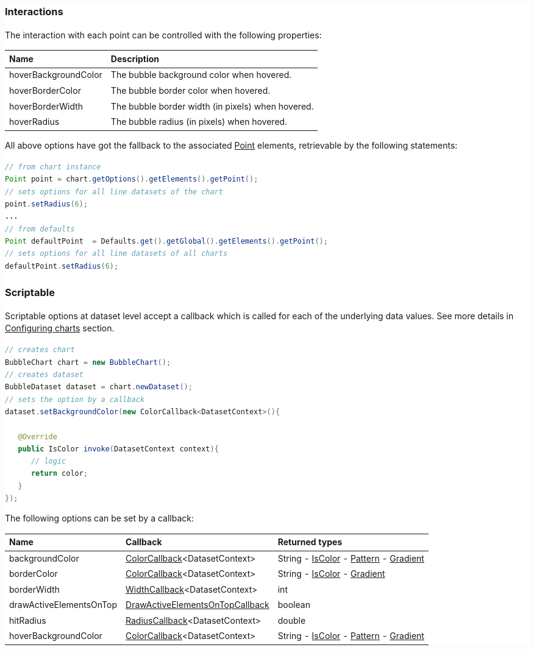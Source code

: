 ### Interactions

The interaction with each point can be controlled with the following properties:

| Name | Description
| :- | :- 
| hoverBackgroundColor | The bubble background color when hovered.
| hoverBorderColor | The bubble border color when hovered.
| hoverBorderWidth | The bubble border width (in pixels) when hovered. 
| hoverRadius | The bubble radius (in pixels) when hovered.

All above options have got the fallback to the associated [Point](../configuration/Elements#point) elements, retrievable by the following statements:

```java
// from chart instance
Point point = chart.getOptions().getElements().getPoint();
// sets options for all line datasets of the chart
point.setRadius(6);
...
// from defaults
Point defaultPoint  = Defaults.get().getGlobal().getElements().getPoint();
// sets options for all line datasets of all charts
defaultPoint.setRadius(6);
```

### Scriptable

Scriptable options at dataset level accept a callback which is called for each of the underlying data values. See more details in [Configuring charts](../configuration/ScriptableOptions) section. 

```java
// creates chart
BubbleChart chart = new BubbleChart();
// creates dataset
BubbleDataset dataset = chart.newDataset();
// sets the option by a callback 
dataset.setBackgroundColor(new ColorCallback<DatasetContext>(){

   @Override
   public IsColor invoke(DatasetContext context){
      // logic
      return color;
   }
});
```

The following options can be set by a callback:

| Name | Callback | Returned types
| :- | :- | :- 
| backgroundColor | [ColorCallback](https://pepstock-org.github.io/Charba/6.0/org/pepstock/charba/client/callbacks/ColorCallback.html)&lt;DatasetContext&gt; | String - [IsColor](https://pepstock-org.github.io/Charba/6.0/org/pepstock/charba/client/colors/IsColor.html) - [Pattern](https://pepstock-org.github.io/Charba/6.0/org/pepstock/charba/client/colors/Pattern.html) - [Gradient](https://pepstock-org.github.io/Charba/6.0/org/pepstock/charba/client/colors/Gradient.html)
| borderColor | [ColorCallback](https://pepstock-org.github.io/Charba/6.0/org/pepstock/charba/client/callbacks/ColorCallback.html)&lt;DatasetContext&gt; | String - [IsColor](https://pepstock-org.github.io/Charba/6.0/org/pepstock/charba/client/colors/IsColor.html) - [Gradient](https://pepstock-org.github.io/Charba/6.0/org/pepstock/charba/client/colors/Gradient.html)
| borderWidth | [WidthCallback](https://pepstock-org.github.io/Charba/6.0/org/pepstock/charba/client/callbacks/WidthCallback.html)&lt;DatasetContext&gt; | int
| drawActiveElementsOnTop | [DrawActiveElementsOnTopCallback](https://pepstock-org.github.io/Charba/6.0/org/pepstock/charba/client/callbacks/DrawActiveElementsOnTopCallback.html) | boolean
| hitRadius | [RadiusCallback](https://pepstock-org.github.io/Charba/6.0/org/pepstock/charba/client/callbacks/RadiusCallback.html)&lt;DatasetContext&gt; | double
| hoverBackgroundColor | [ColorCallback](https://pepstock-org.github.io/Charba/6.0/org/pepstock/charba/client/callbacks/ColorCallback.html)&lt;DatasetContext&gt; | String - [IsColor](https://pepstock-org.github.io/Charba/6.0/org/pepstock/charba/client/colors/IsColor.html) - [Pattern](https://pepstock-org.github.io/Charba/6.0/org/pepstock/charba/client/colors/Pattern.html) - [Gradient](https://pepstock-org.github.io/Charba/6.0/org/pepstock/charba/client/colors/Gradient.html)